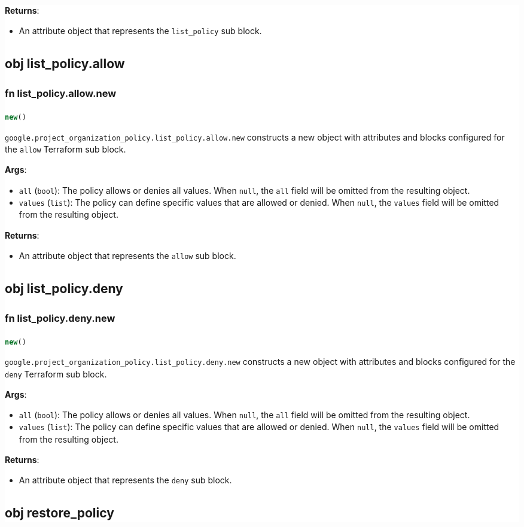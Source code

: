 **Returns**:
  - An attribute object that represents the `list_policy` sub block.


## obj list_policy.allow



### fn list_policy.allow.new

```ts
new()
```


`google.project_organization_policy.list_policy.allow.new` constructs a new object with attributes and blocks configured for the `allow`
Terraform sub block.



**Args**:
  - `all` (`bool`): The policy allows or denies all values. When `null`, the `all` field will be omitted from the resulting object.
  - `values` (`list`): The policy can define specific values that are allowed or denied. When `null`, the `values` field will be omitted from the resulting object.

**Returns**:
  - An attribute object that represents the `allow` sub block.


## obj list_policy.deny



### fn list_policy.deny.new

```ts
new()
```


`google.project_organization_policy.list_policy.deny.new` constructs a new object with attributes and blocks configured for the `deny`
Terraform sub block.



**Args**:
  - `all` (`bool`): The policy allows or denies all values. When `null`, the `all` field will be omitted from the resulting object.
  - `values` (`list`): The policy can define specific values that are allowed or denied. When `null`, the `values` field will be omitted from the resulting object.

**Returns**:
  - An attribute object that represents the `deny` sub block.


## obj restore_policy
